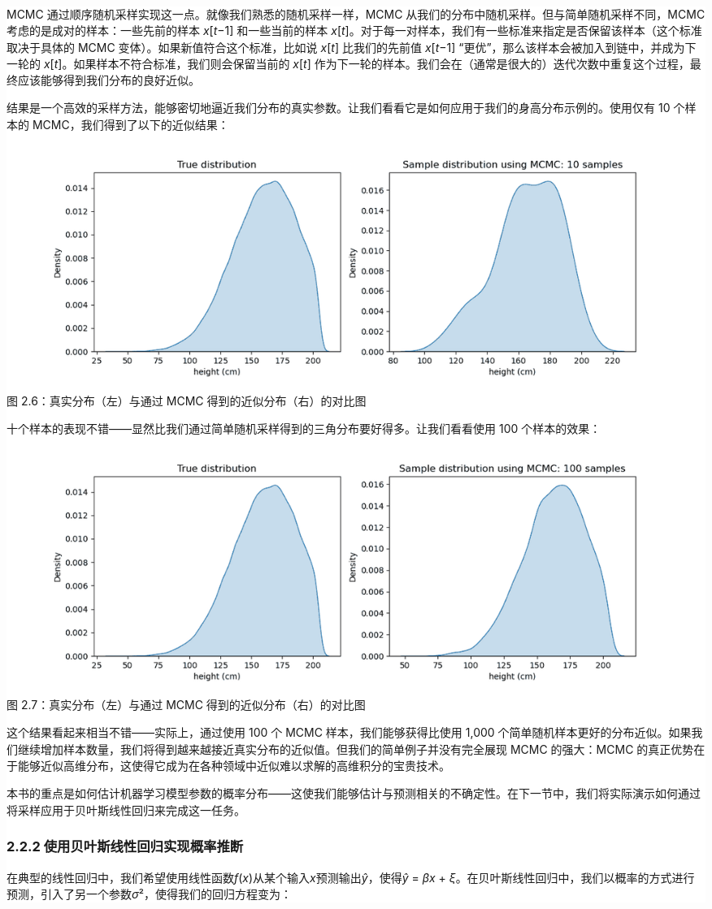 MCMC 通过顺序随机采样实现这一点。就像我们熟悉的随机采样一样，MCMC 从我们的分布中随机采样。但与简单随机采样不同，MCMC 考虑的是成对的样本：一些先前的样本 *x*[*t*−1] 和一些当前的样本 *x*[*t*]。对于每一对样本，我们有一些标准来指定是否保留该样本（这个标准取决于具体的 MCMC 变体）。如果新值符合这个标准，比如说 *x*[*t*] 比我们的先前值 *x*[*t*−1] “更优”，那么该样本会被加入到链中，并成为下一轮的 *x*[*t*]。如果样本不符合标准，我们则会保留当前的 *x*[*t*] 作为下一轮的样本。我们会在（通常是很大的）迭代次数中重复这个过程，最终应该能够得到我们分布的良好近似。

结果是一个高效的采样方法，能够密切地逼近我们分布的真实参数。让我们看看它是如何应用于我们的身高分布示例的。使用仅有 10 个样本的 MCMC，我们得到了以下的近似结果：

![PIC](img/file29.png)

图 2.6：真实分布（左）与通过 MCMC 得到的近似分布（右）的对比图

十个样本的表现不错——显然比我们通过简单随机采样得到的三角分布要好得多。让我们看看使用 100 个样本的效果：

![PIC](img/file30.png)

图 2.7：真实分布（左）与通过 MCMC 得到的近似分布（右）的对比图

这个结果看起来相当不错——实际上，通过使用 100 个 MCMC 样本，我们能够获得比使用 1,000 个简单随机样本更好的分布近似。如果我们继续增加样本数量，我们将得到越来越接近真实分布的近似值。但我们的简单例子并没有完全展现 MCMC 的强大：MCMC 的真正优势在于能够近似高维分布，这使得它成为在各种领域中近似难以求解的高维积分的宝贵技术。

本书的重点是如何估计机器学习模型参数的概率分布——这使我们能够估计与预测相关的不确定性。在下一节中，我们将实际演示如何通过将采样应用于贝叶斯线性回归来完成这一任务。

### 2.2.2 使用贝叶斯线性回归实现概率推断

在典型的线性回归中，我们希望使用线性函数*f*(*x*)从某个输入*x*预测输出*ŷ*，使得*ŷ* = *βx* + *ξ*。在贝叶斯线性回归中，我们以概率的方式进行预测，引入了另一个参数*σ*²，使得我们的回归方程变为：
